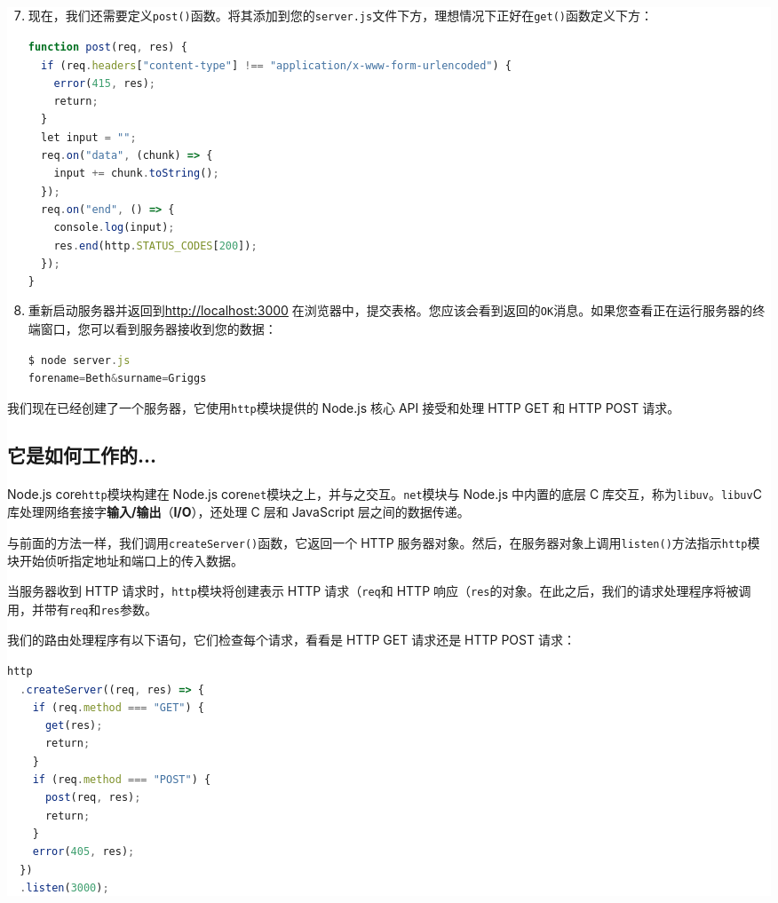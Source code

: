7.  现在，我们还需要定义`post()`函数。将其添加到您的`server.js`文件下方，理想情况下正好在`get()`函数定义下方：

    ```js
    function post(req, res) {
      if (req.headers["content-type"] !== "application/x-www-form-urlencoded") {
        error(415, res);
        return;
      }
      let input = "";
      req.on("data", (chunk) => {
        input += chunk.toString();
      });
      req.on("end", () => {
        console.log(input);
        res.end(http.STATUS_CODES[200]);
      });
    }
    ```

8.  重新启动服务器并返回到[http://localhost:3000](http://localhost:3000) 在浏览器中，提交表格。您应该会看到返回的`OK`消息。如果您查看正在运行服务器的终端窗口，您可以看到服务器接收到您的数据：

    ```js
    $ node server.js
    forename=Beth&surname=Griggs
    ```

我们现在已经创建了一个服务器，它使用`http`模块提供的 Node.js 核心 API 接受和处理 HTTP GET 和 HTTP POST 请求。

## 它是如何工作的…

Node.js core`http`模块构建在 Node.js core`net`模块之上，并与之交互。`net`模块与 Node.js 中内置的底层 C 库交互，称为`libuv`。`libuv`C 库处理网络套接字**输入/输出**（**I/O**），还处理 C 层和 JavaScript 层之间的数据传递。

与前面的方法一样，我们调用`createServer()`函数，它返回一个 HTTP 服务器对象。然后，在服务器对象上调用`listen()`方法指示`http`模块开始侦听指定地址和端口上的传入数据。

当服务器收到 HTTP 请求时，`http`模块将创建表示 HTTP 请求（`req`和 HTTP 响应（`res`的对象。在此之后，我们的请求处理程序将被调用，并带有`req`和`res`参数。

我们的路由处理程序有以下语句，它们检查每个请求，看看是 HTTP GET 请求还是 HTTP POST 请求：

```js
http
  .createServer((req, res) => {
    if (req.method === "GET") {
      get(res);
      return;
    }
    if (req.method === "POST") {
      post(req, res);
      return;
    }
    error(405, res);
  })
  .listen(3000);
```
